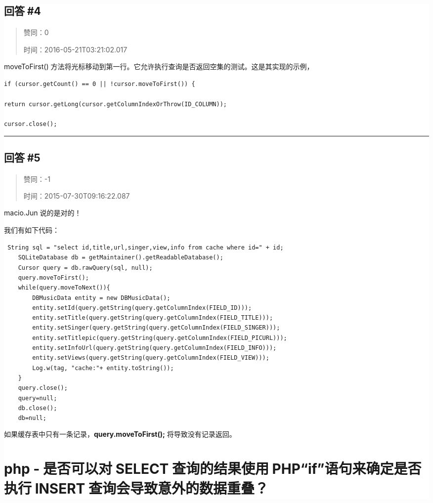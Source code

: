 ## 回答 #4

> 赞同：0
> 
> 时间：2016-05-21T03:21:02.017

moveToFirst() 方法将光标移动到第一行。它允许执行查询是否返回空集的测试。这是其实现的示例，

```
if (cursor.getCount() == 0 || !cursor.moveToFirst()) {

return cursor.getLong(cursor.getColumnIndexOrThrow(ID_COLUMN)); 

cursor.close(); 
```

* * *

## 回答 #5

> 赞同：-1
> 
> 时间：2015-07-30T09:16:22.087

macio.Jun 说的是对的！

我们有如下代码：

```
 String sql = "select id,title,url,singer,view,info from cache where id=" + id;
    SQLiteDatabase db = getMaintainer().getReadableDatabase();
    Cursor query = db.rawQuery(sql, null);
    query.moveToFirst(); 
    while(query.moveToNext()){
        DBMusicData entity = new DBMusicData();
        entity.setId(query.getString(query.getColumnIndex(FIELD_ID)));
        entity.setTitle(query.getString(query.getColumnIndex(FIELD_TITLE)));
        entity.setSinger(query.getString(query.getColumnIndex(FIELD_SINGER)));
        entity.setTitlepic(query.getString(query.getColumnIndex(FIELD_PICURL)));
        entity.setInfoUrl(query.getString(query.getColumnIndex(FIELD_INFO)));
        entity.setViews(query.getString(query.getColumnIndex(FIELD_VIEW)));
        Log.w(tag, "cache:"+ entity.toString());
    }
    query.close();
    query=null;
    db.close();
    db=null; 
```

如果缓存表中只有一条记录，**query.moveToFirst();** 将导致没有记录返回。

# php - 是否可以对 SELECT 查询的结果使用 PHP“if”语句来确定是否执行 INSERT 查询会导致意外的数据重叠？
